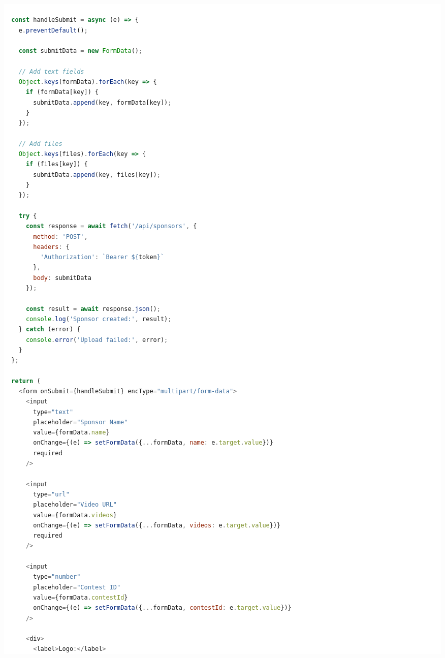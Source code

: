 ```javascript

  const handleSubmit = async (e) => {
    e.preventDefault();
    
    const submitData = new FormData();
    
    // Add text fields
    Object.keys(formData).forEach(key => {
      if (formData[key]) {
        submitData.append(key, formData[key]);
      }
    });
    
    // Add files
    Object.keys(files).forEach(key => {
      if (files[key]) {
        submitData.append(key, files[key]);
      }
    });

    try {
      const response = await fetch('/api/sponsors', {
        method: 'POST',
        headers: {
          'Authorization': `Bearer ${token}`
        },
        body: submitData
      });
      
      const result = await response.json();
      console.log('Sponsor created:', result);
    } catch (error) {
      console.error('Upload failed:', error);
    }
  };

  return (
    <form onSubmit={handleSubmit} encType="multipart/form-data">
      <input
        type="text"
        placeholder="Sponsor Name"
        value={formData.name}
        onChange={(e) => setFormData({...formData, name: e.target.value})}
        required
      />
      
      <input
        type="url"
        placeholder="Video URL"
        value={formData.videos}
        onChange={(e) => setFormData({...formData, videos: e.target.value})}
        required
      />
      
      <input
        type="number"
        placeholder="Contest ID"
        value={formData.contestId}
        onChange={(e) => setFormData({...formData, contestId: e.target.value})}
      />
      
      <div>
        <label>Logo:</label>
```